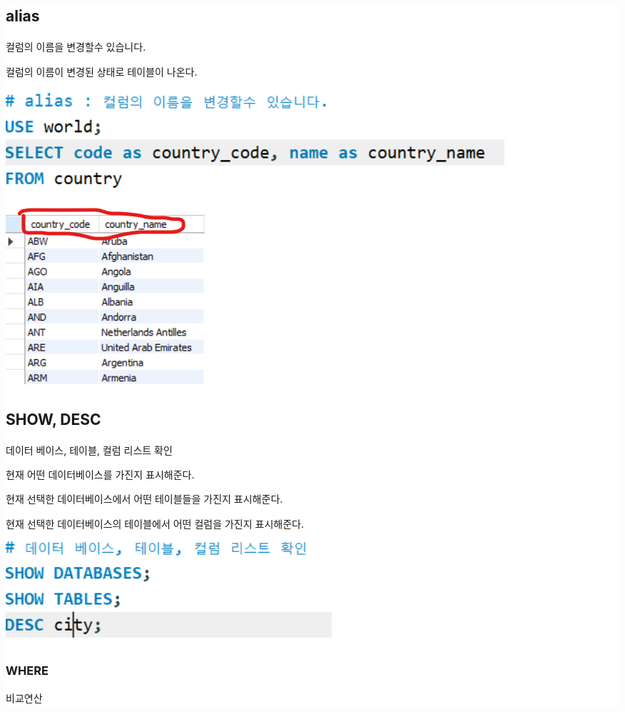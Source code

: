 ## alias

컬럼의 이름을 변경할수 있습니다.

컬럼의 이름이 변경된 상태로 테이블이 나온다.

![SQL](../Images/SQL/SQL-6.jpg)

![SQL](../Images/SQL/SQL-7.jpg)

## SHOW, DESC

데이터 베이스, 테이블, 컬럼 리스트 확인

현재 어떤 데이터베이스를 가진지 표시해준다.

현재 선택한 데이터베이스에서 어떤 테이블들을 가진지 표시해준다.

현재 선택한 데이터베이스의 테이블에서 어떤 컬럼을 가진지 표시해준다.

![SQL](../Images/SQL/SQL-8.jpg)

### WHERE

비교연산
